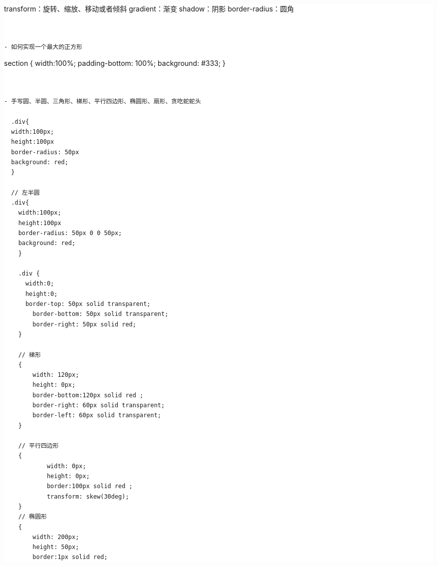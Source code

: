 transform：旋转、缩放、移动或者倾斜
gradient：渐变
shadow：阴影
border-radius：圆角
```


- 如何实现一个最大的正方形

```
 section {
    width:100%;
    padding-bottom: 100%;
    background: #333;
}
```


- 手写圆、半圆、三角形、梯形、平行四边形、椭圆形、扇形、贪吃蛇蛇头

  .div{
  width:100px;
  height:100px
  border-radius: 50px
  background: red;
  }
  
  // 左半圆
  .div{
    width:100px;
    height:100px
    border-radius: 50px 0 0 50px;
    background: red;
    }
    
    .div {
      width:0;
      height:0;
      border-top: 50px solid transparent;
        border-bottom: 50px solid transparent;
        border-right: 50px solid red;
    }
    
    // 梯形
    {
        width: 120px;
        height: 0px;
        border-bottom:120px solid red ;
        border-right: 60px solid transparent;
        border-left: 60px solid transparent;
    }
    
    // 平行四边形
    {
            width: 0px;
            height: 0px;
            border:100px solid red ;
            transform: skew(30deg);
    }
    // 椭圆形
    {
        width: 200px;
        height: 50px;
        border:1px solid red;
```